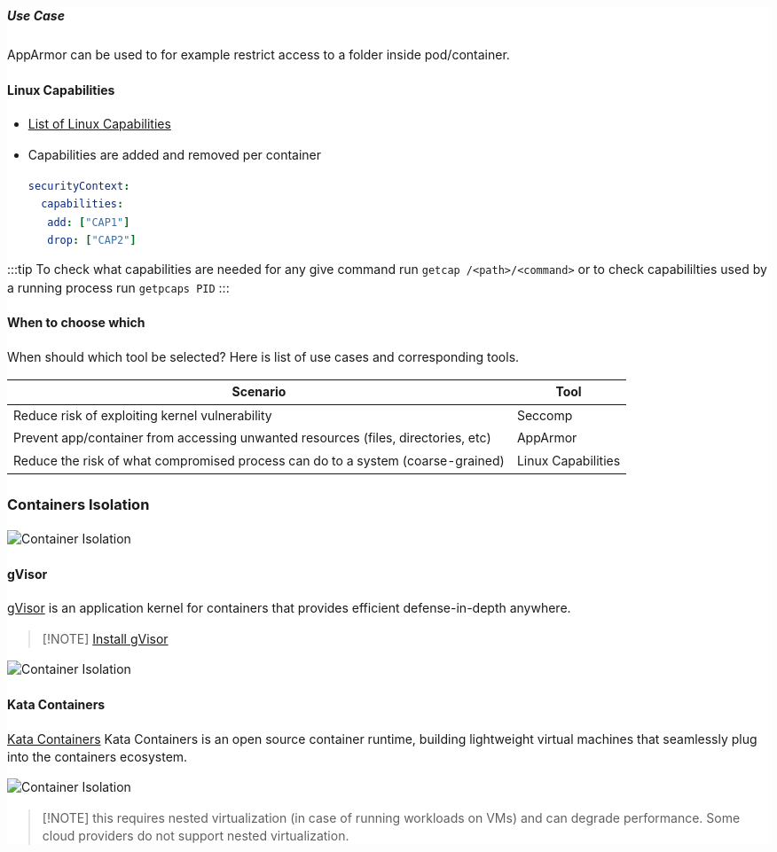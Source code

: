 ##### Use Case

AppArmor can be used to for example restrict access to a folder inside pod/container.

#### Linux Capabilities

- [List of Linux Capabilities](https://man7.org/linux/man-pages/man7/capabilities.7.html)
- Capabilities are added and removed per container

  ```yaml
  securityContext:
    capabilities:
     add: ["CAP1"]
     drop: ["CAP2"]
  ```

:::tip
 To check what capabilities are needed for any give command run `getcap /<path>/<command>` or to check capabililties used by a running process run `getpcaps PID`
:::

#### When to choose which

When should which tool be selected? Here is list of use cases and corresponding tools.

| Scenario                                                                          | Tool               |
| --------------------------------------------------------------------------------- | ------------------ |
| Reduce risk of exploiting kernel vulnerability                                    | Seccomp            |
| Prevent app/container from accessing unwanted resources (files, directories, etc) | AppArmor           |
| Reduce the risk of what compromised process can do to a system (coarse-grained)   | Linux Capabilities |

### Containers Isolation

![Container Isolation](http://www.plantuml.com/plantuml/proxy?cache=yes&src=https://raw.githubusercontent.com/Piotr1215/dca-prep-kit/master/diagrams/cks-container-isolation.puml&fmt=svg)

#### gVisor

<def>[gVisor](https://gvisor.dev/) is an application kernel for containers that provides efficient defense-in-depth anywhere.</def>

> [!NOTE] [Install gVisor](https://gvisor.dev/docs/user_guide/install/)

![Container Isolation](http://www.plantuml.com/plantuml/proxy?cache=yes&src=https://raw.githubusercontent.com/Piotr1215/dca-prep-kit/master/diagrams/cks-containers-gvisor-isolation.puml&fmt=svg)

#### Kata Containers

<def>[Kata Containers](https://katacontainers.io/) Kata Containers is an open source container runtime, building lightweight virtual machines that seamlessly plug into the containers ecosystem.</def>

![Container Isolation](http://www.plantuml.com/plantuml/proxy?cache=yes&src=https://raw.githubusercontent.com/Piotr1215/dca-prep-kit/master/diagrams/cks-containers-katacontainers-isolation.puml&fmt=svg)

> [!NOTE] this requires nested virtualization (in case of running workloads on VMs) and can degrade performance. Some cloud providers do not support nested virtualization.

